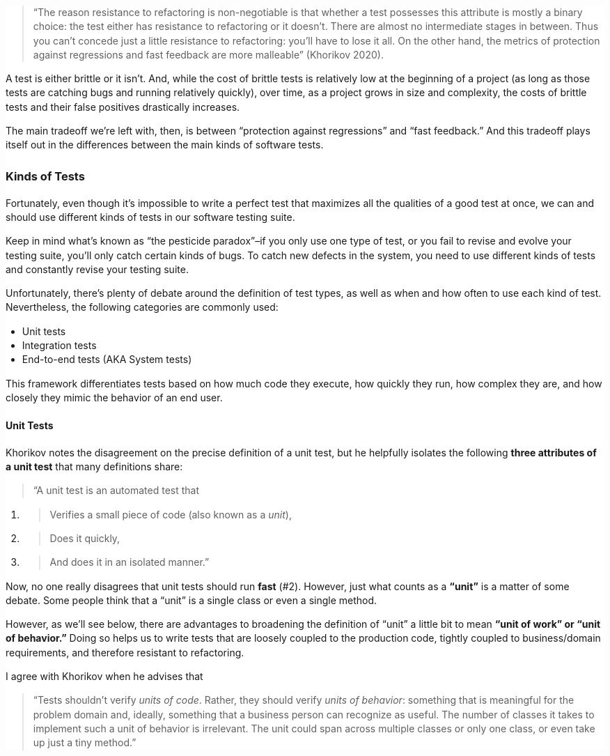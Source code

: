 > “The reason resistance to refactoring is non-negotiable is that whether a test possesses this attribute is mostly a binary choice: the test either has resistance to refactoring or it doesn’t. There are almost no intermediate stages in between. Thus you can’t concede just a little resistance to refactoring: you’ll have to lose it all. On the other hand, the metrics of protection against regressions and fast feedback are more malleable” (Khorikov 2020).

A test is either brittle or it isn’t. And, while the cost of brittle tests is relatively low at the beginning of a project (as long as those tests are catching bugs and running relatively quickly), over time, as a project grows in size and complexity, the costs of brittle tests and their false positives drastically increases.

The main tradeoff we’re left with, then, is between “protection against regressions” and “fast feedback.” And this tradeoff plays itself out in the differences between the main kinds of software tests.

### Kinds of Tests

Fortunately, even though it’s impossible to write a perfect test that maximizes all the qualities of a good test at once, we can and should use different kinds of tests in our software testing suite.

Keep in mind what’s known as “the pesticide paradox”–if you only use one type of test, or you fail to revise and evolve your testing suite, you’ll only catch certain kinds of bugs. To catch new defects in the system, you need to use different kinds of tests and constantly revise your testing suite.

Unfortunately, there’s plenty of debate around the definition of test types, as well as when and how often to use each kind of test. Nevertheless, the following categories are commonly used:

- Unit tests
- Integration tests
- End-to-end tests (AKA System tests)

This framework differentiates tests based on how much code they execute, how quickly they run, how complex they are, and how closely they mimic the behavior of an end user.

#### Unit Tests

Khorikov notes the disagreement on the precise definition of a unit test, but he helpfully isolates the following **three attributes of a unit test** that many definitions share:

> “A unit test is an automated test that

1. > Verifies a small piece of code (also known as a *unit*),
2. > Does it quickly,
3. > And does it in an isolated manner.”

Now, no one really disagrees that unit tests should run **fast** (#2). However, just what counts as a **“unit”** is a matter of some debate. Some people think that a “unit” is a single class or even a single method.

However, as we’ll see below, there are advantages to broadening the definition of “unit” a little bit to mean **“unit of work” or “unit of behavior.”** Doing so helps us to write tests that are loosely coupled to the production code, tightly coupled to business/domain requirements, and therefore resistant to refactoring.

I agree with Khorikov when he advises that

> “Tests shouldn’t verify *units of code*. Rather, they should verify *units of behavior*: something that is meaningful for the problem domain and, ideally, something that a business person can recognize as useful. The number of classes it takes to implement such a unit of behavior is irrelevant. The unit could span across multiple classes or only one class, or even take up just a tiny method.”
